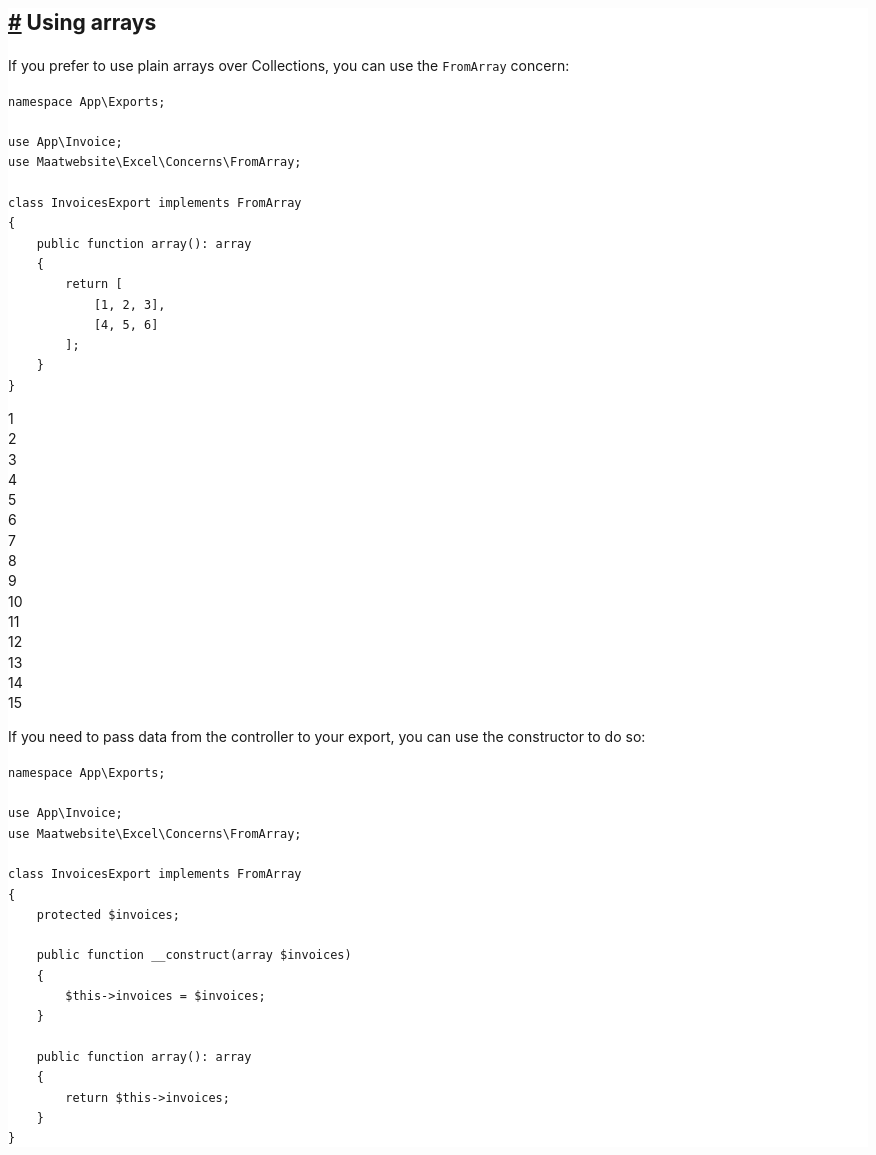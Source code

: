 
[#](#using-arrays) Using arrays
-------------------------------

If you prefer to use plain arrays over Collections, you can use the `FromArray` concern:

    namespace App\Exports;
    
    use App\Invoice;
    use Maatwebsite\Excel\Concerns\FromArray;
    
    class InvoicesExport implements FromArray
    {
        public function array(): array
        {
            return [
                [1, 2, 3],
                [4, 5, 6]
            ];
        }
    }
    

1  
2  
3  
4  
5  
6  
7  
8  
9  
10  
11  
12  
13  
14  
15  

If you need to pass data from the controller to your export, you can use the constructor to do so:

    namespace App\Exports;
    
    use App\Invoice;
    use Maatwebsite\Excel\Concerns\FromArray;
    
    class InvoicesExport implements FromArray
    {
        protected $invoices;
    
        public function __construct(array $invoices)
        {
            $this->invoices = $invoices;
        }
    
        public function array(): array
        {
            return $this->invoices;
        }
    }
    